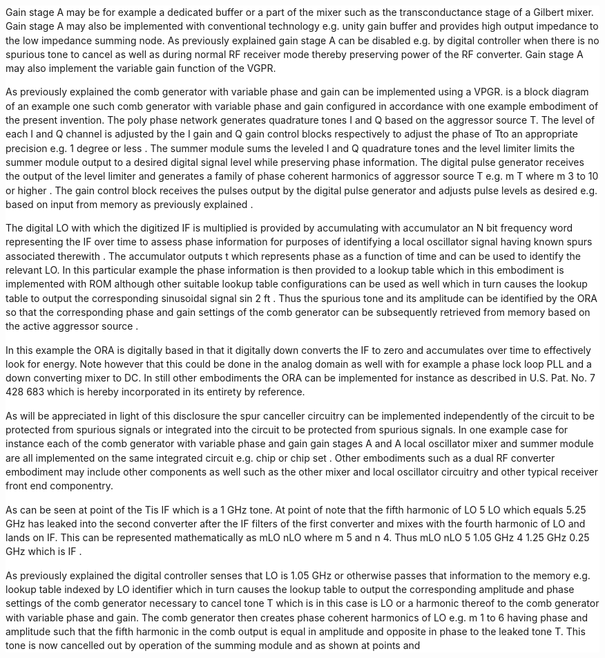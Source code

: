 Gain stage A may be for example a dedicated buffer or a part of the mixer such as the transconductance stage of a Gilbert mixer. Gain stage A may also be implemented with conventional technology e.g. unity gain buffer and provides high output impedance to the low impedance summing node. As previously explained gain stage A can be disabled e.g. by digital controller when there is no spurious tone to cancel as well as during normal RF receiver mode thereby preserving power of the RF converter. Gain stage A may also implement the variable gain function of the VGPR.

As previously explained the comb generator with variable phase and gain can be implemented using a VPGR. is a block diagram of an example one such comb generator with variable phase and gain configured in accordance with one example embodiment of the present invention. The poly phase network generates quadrature tones I and Q based on the aggressor source T. The level of each I and Q channel is adjusted by the I gain and Q gain control blocks respectively to adjust the phase of Tto an appropriate precision e.g. 1 degree or less . The summer module sums the leveled I and Q quadrature tones and the level limiter limits the summer module output to a desired digital signal level while preserving phase information. The digital pulse generator receives the output of the level limiter and generates a family of phase coherent harmonics of aggressor source T e.g. m T where m 3 to 10 or higher . The gain control block receives the pulses output by the digital pulse generator and adjusts pulse levels as desired e.g. based on input from memory as previously explained .

The digital LO with which the digitized IF is multiplied is provided by accumulating with accumulator an N bit frequency word representing the IF over time to assess phase information for purposes of identifying a local oscillator signal having known spurs associated therewith . The accumulator outputs t which represents phase as a function of time and can be used to identify the relevant LO. In this particular example the phase information is then provided to a lookup table which in this embodiment is implemented with ROM although other suitable lookup table configurations can be used as well which in turn causes the lookup table to output the corresponding sinusoidal signal sin 2 ft . Thus the spurious tone and its amplitude can be identified by the ORA so that the corresponding phase and gain settings of the comb generator can be subsequently retrieved from memory based on the active aggressor source .

In this example the ORA is digitally based in that it digitally down converts the IF to zero and accumulates over time to effectively look for energy. Note however that this could be done in the analog domain as well with for example a phase lock loop PLL and a down converting mixer to DC. In still other embodiments the ORA can be implemented for instance as described in U.S. Pat. No. 7 428 683 which is hereby incorporated in its entirety by reference.

As will be appreciated in light of this disclosure the spur canceller circuitry can be implemented independently of the circuit to be protected from spurious signals or integrated into the circuit to be protected from spurious signals. In one example case for instance each of the comb generator with variable phase and gain gain stages A and A local oscillator mixer and summer module are all implemented on the same integrated circuit e.g. chip or chip set . Other embodiments such as a dual RF converter embodiment may include other components as well such as the other mixer and local oscillator circuitry and other typical receiver front end componentry.

As can be seen at point of the Tis IF which is a 1 GHz tone. At point of note that the fifth harmonic of LO 5 LO which equals 5.25 GHz has leaked into the second converter after the IF filters of the first converter and mixes with the fourth harmonic of LO and lands on IF. This can be represented mathematically as mLO nLO where m 5 and n 4. Thus mLO nLO 5 1.05 GHz 4 1.25 GHz 0.25 GHz which is IF .

As previously explained the digital controller senses that LO is 1.05 GHz or otherwise passes that information to the memory e.g. lookup table indexed by LO identifier which in turn causes the lookup table to output the corresponding amplitude and phase settings of the comb generator necessary to cancel tone T which is in this case is LO or a harmonic thereof to the comb generator with variable phase and gain. The comb generator then creates phase coherent harmonics of LO e.g. m 1 to 6 having phase and amplitude such that the fifth harmonic in the comb output is equal in amplitude and opposite in phase to the leaked tone T. This tone is now cancelled out by operation of the summing module and as shown at points and
